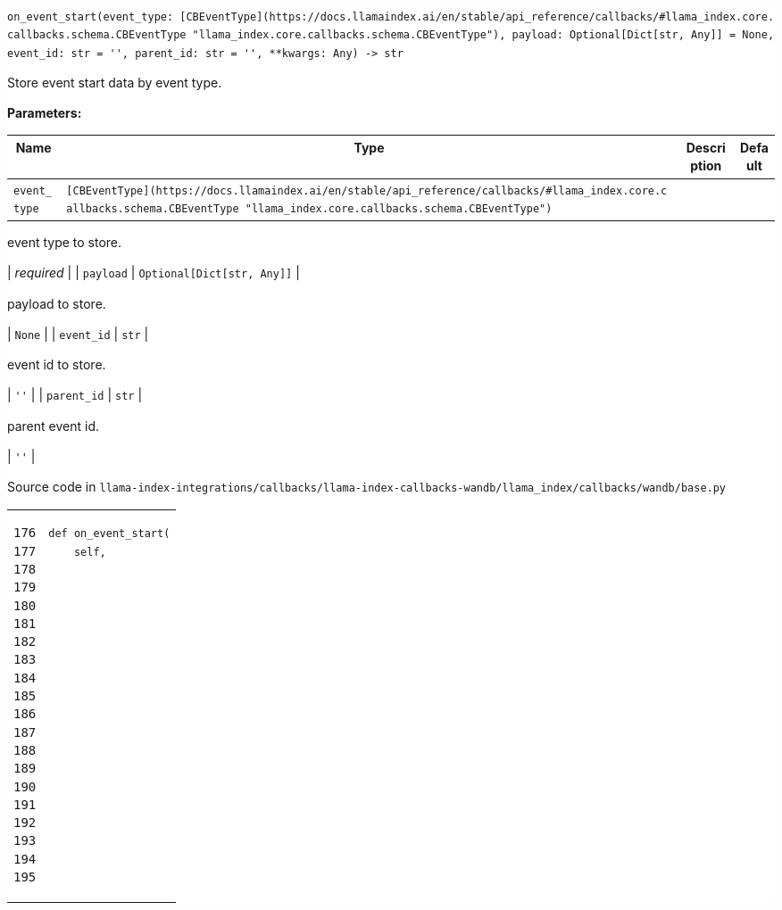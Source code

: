 ```
on_event_start(event_type: [CBEventType](https://docs.llamaindex.ai/en/stable/api_reference/callbacks/#llama_index.core.callbacks.schema.CBEventType "llama_index.core.callbacks.schema.CBEventType"), payload: Optional[Dict[str, Any]] = None, event_id: str = '', parent_id: str = '', **kwargs: Any) -> str
```

Store event start data by event type.

**Parameters:**

| Name | Type | Description | Default |
| --- | --- | --- | --- |
| `event_type` | `[CBEventType](https://docs.llamaindex.ai/en/stable/api_reference/callbacks/#llama_index.core.callbacks.schema.CBEventType "llama_index.core.callbacks.schema.CBEventType")` | 
event type to store.



 | _required_ |
| `payload` | `Optional[Dict[str, Any]]` | 

payload to store.



 | `None` |
| `event_id` | `str` | 

event id to store.



 | `''` |
| `parent_id` | `str` | 

parent event id.



 | `''` |

Source code in `llama-index-integrations/callbacks/llama-index-callbacks-wandb/llama_index/callbacks/wandb/base.py`

<table class="highlighttable"><tbody><tr><td class="linenos"><div class="linenodiv"><pre><span></span><span class="normal">176</span>
<span class="normal">177</span>
<span class="normal">178</span>
<span class="normal">179</span>
<span class="normal">180</span>
<span class="normal">181</span>
<span class="normal">182</span>
<span class="normal">183</span>
<span class="normal">184</span>
<span class="normal">185</span>
<span class="normal">186</span>
<span class="normal">187</span>
<span class="normal">188</span>
<span class="normal">189</span>
<span class="normal">190</span>
<span class="normal">191</span>
<span class="normal">192</span>
<span class="normal">193</span>
<span class="normal">194</span>
<span class="normal">195</span></pre></div></td><td class="code"><div><pre><span></span><code><span class="k">def</span> <span class="nf">on_event_start</span><span class="p">(</span>
    <span class="bp">self</span><span class="p">,</span>